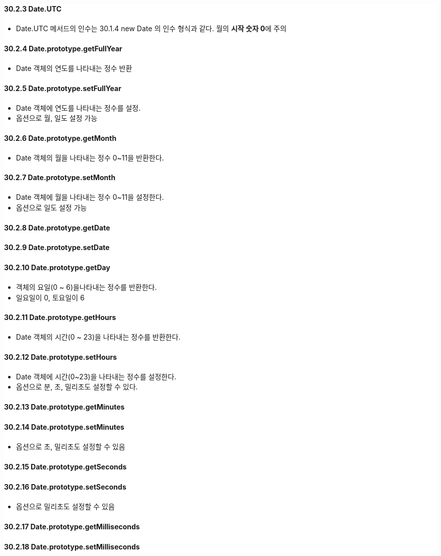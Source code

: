 #### 30.2.3 Date.UTC

- Date.UTC 메서드의 인수는 30.1.4 new Date 의 인수 형식과 같다. 월의 **시작 숫자 0**에 주의

#### 30.2.4 Date.prototype.getFullYear

- Date 객체의 연도를 나타내는 정수 반환

#### 30.2.5 Date.prototype.setFullYear

- Date 객체에 연도를 나타내는 정수를 설정.
- 옵션으로 월, 일도 설정 가능

#### 30.2.6 Date.prototype.getMonth

- Date 객체의 월을 나타내는 정수 0~11을 반환한다.

#### 30.2.7 Date.prototype.setMonth

- Date 객체에 월을 나타내는 정수 0~11을 설정한다.
- 옵션으로 일도 설정 가능

#### 30.2.8 Date.prototype.getDate

#### 30.2.9 Date.prototype.setDate

#### 30.2.10 Date.prototype.getDay

- 객체의 요일(0 ~ 6)을나타내는 정수를 반환한다.
- 일요일이 0, 토요일이 6

#### 30.2.11 Date.prototype.getHours

- Date 객체의 시간(0 ~ 23)을 나타내는 정수를 반환한다.

#### 30.2.12 Date.prototype.setHours

- Date 객체에 시간(0~23)을 나타내는 정수를 설정한다.
- 옵션으로 분, 초, 밀리초도 설정할 수 있다.

#### 30.2.13 Date.prototype.getMinutes

#### 30.2.14 Date.prototype.setMinutes

- 옵션으로 초, 밀리초도 설정할 수 있음

#### 30.2.15 Date.prototype.getSeconds

#### 30.2.16 Date.prototype.setSeconds

- 옵션으로 밀리초도 설정할 수 있음

#### 30.2.17 Date.prototype.getMilliseconds

#### 30.2.18 Date.prototype.setMilliseconds
